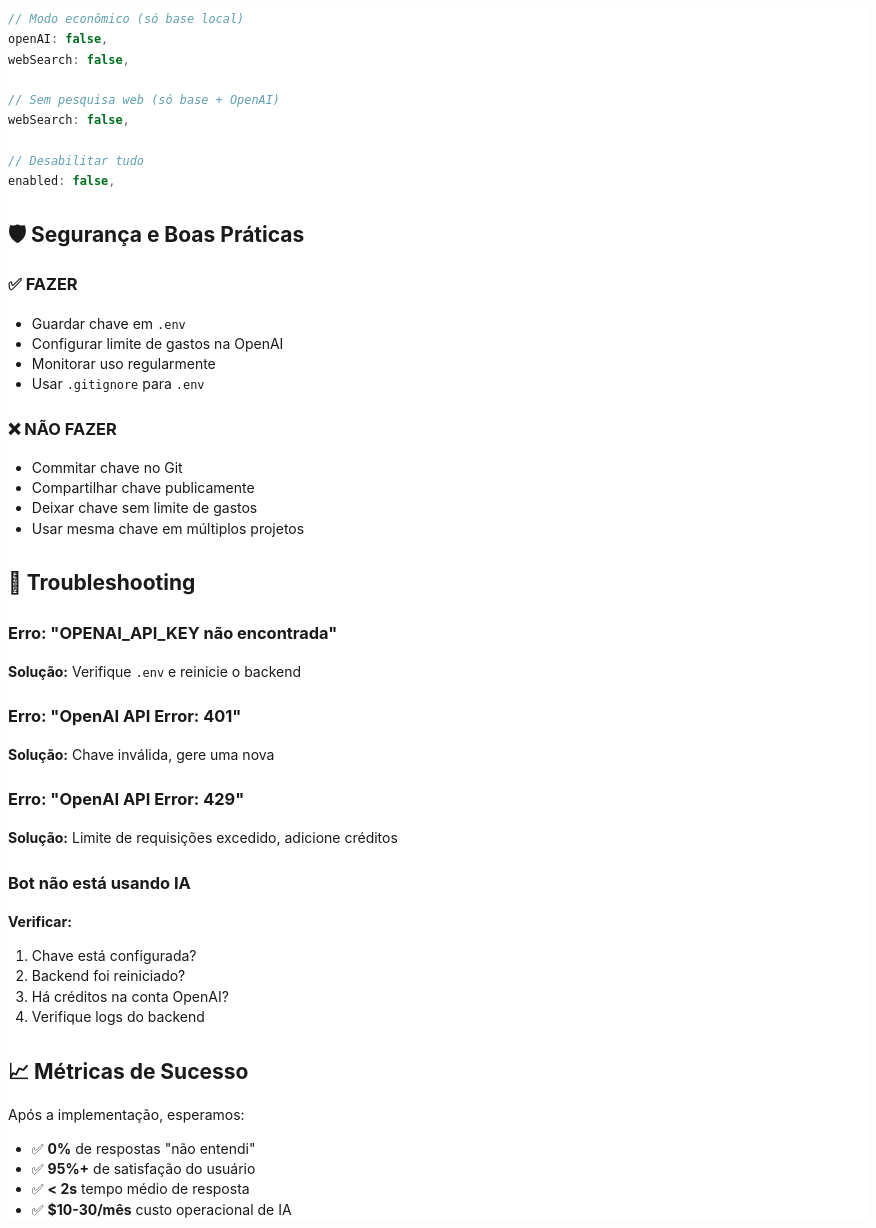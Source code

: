 ```typescript
// Modo econômico (só base local)
openAI: false,
webSearch: false,

// Sem pesquisa web (só base + OpenAI)
webSearch: false,

// Desabilitar tudo
enabled: false,
```

## 🛡️ Segurança e Boas Práticas

### ✅ FAZER
- Guardar chave em `.env`
- Configurar limite de gastos na OpenAI
- Monitorar uso regularmente
- Usar `.gitignore` para `.env`

### ❌ NÃO FAZER
- Commitar chave no Git
- Compartilhar chave publicamente
- Deixar chave sem limite de gastos
- Usar mesma chave em múltiplos projetos

## 🐛 Troubleshooting

### Erro: "OPENAI_API_KEY não encontrada"
**Solução:** Verifique `.env` e reinicie o backend

### Erro: "OpenAI API Error: 401"
**Solução:** Chave inválida, gere uma nova

### Erro: "OpenAI API Error: 429"
**Solução:** Limite de requisições excedido, adicione créditos

### Bot não está usando IA
**Verificar:**
1. Chave está configurada?
2. Backend foi reiniciado?
3. Há créditos na conta OpenAI?
4. Verifique logs do backend

## 📈 Métricas de Sucesso

Após a implementação, esperamos:

- ✅ **0%** de respostas "não entendi"
- ✅ **95%+** de satisfação do usuário
- ✅ **< 2s** tempo médio de resposta
- ✅ **$10-30/mês** custo operacional de IA
